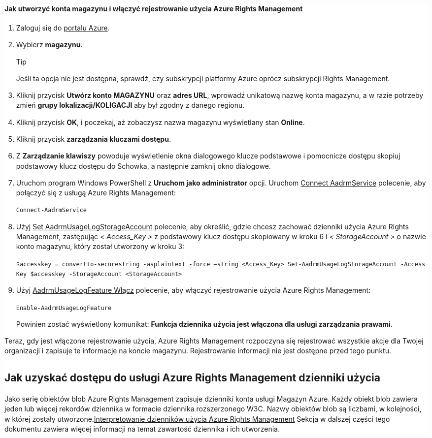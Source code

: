 #### Jak utworzyć konta magazynu i włączyć rejestrowanie użycia Azure Rights Management

1.  Zaloguj się do [portalu Azure](https://manage.windowsazure.com/).

2.  Wybierz **magazynu**.

    > [!TIP]
    > Jeśli ta opcja nie jest dostępna, sprawdź, czy subskrypcji platformy Azure oprócz subskrypcji Rights Management.

3.  Kliknij przycisk **Utwórz konto MAGAZYNU** oraz **adres URL**, wprowadź unikatową nazwę konta magazynu, a w razie potrzeby zmień **grupy lokalizacji/KOLIGACJI** aby był zgodny z danego regionu.

4.  Kliknij przycisk **OK**, i poczekaj, aż zobaczysz nazwa magazynu wyświetlany stan **Online**.

5.  Kliknij przycisk **zarządzania kluczami dostępu**.

6.  Z **Zarządzanie klawiszy** powoduje wyświetlenie okna dialogowego klucze podstawowe i pomocnicze dostępu skopiuj podstawowy klucz dostępu do Schowka, a następnie zamknij okno dialogowe.

7.  Uruchom program Windows PowerShell z **Uruchom jako administrator** opcji. Uruchom [Connect AadrmService](https://msdn.microsoft.com/library/azure/dn629415.aspx) polecenie, aby połączyć się z usługą Azure Rights Management:

    ```
    Connect-AadrmService
    ```

8.  Użyj [Set AadrmUsageLogStorageAccount](https://msdn.microsoft.com/library/azure/dn629426.aspx) polecenie, aby określić, gdzie chcesz zachować dzienniki użycia Azure Rights Management, zastępując *&lt; Access_Key &gt;* z podstawowy klucz dostępu skopiowany w kroku 6 i *&lt; StorageAccount &gt;* o nazwie konto magazynu, który został utworzony w kroku 3:

    ```
    $accesskey = convertto-securestring -asplaintext -force –string <Access_Key> Set-AadrmUsageLogStorageAccount -AccessKey $accesskey -StorageAccount <StorageAccount>
    ```

9. Użyj [AadrmUsageLogFeature Włącz](https://msdn.microsoft.com/library/azure/dn629421.aspx) polecenie, aby włączyć rejestrowanie użycia Azure Rights Management:

    ```
    Enable-AadrmUsageLogFeature
    ```
    Powinien zostać wyświetlony komunikat: **Funkcja dziennika użycia jest włączona dla usługi zarządzania prawami.**

Teraz, gdy jest włączone rejestrowanie użycia, Azure Rights Management rozpoczyna się rejestrować wszystkie akcje dla Twojej organizacji i zapisuje te informacje na koncie magazynu. Rejestrowanie informacji nie jest dostępne przed tego punktu.

## <a name="BKMK_AccesAndUseLogs"></a>Jak uzyskać dostępu do usługi Azure Rights Management dzienniki użycia
Jako serię obiektów blob Azure Rights Management zapisuje dzienniki konta usługi Magazyn Azure. Każdy obiekt blob zawiera jeden lub więcej rekordów dziennika w formacie dziennika rozszerzonego W3C. Nazwy obiektów blob są liczbami, w kolejności, w której zostały utworzone.[Interpretowanie dzienników użycia Azure Rights Management](../Topic/Logging_and_Analyzing_Azure_Rights_Management_Usage.md#BKMK_Interpret) Sekcja w dalszej części tego dokumentu zawiera więcej informacji na temat zawartość dziennika i ich utworzenia.
